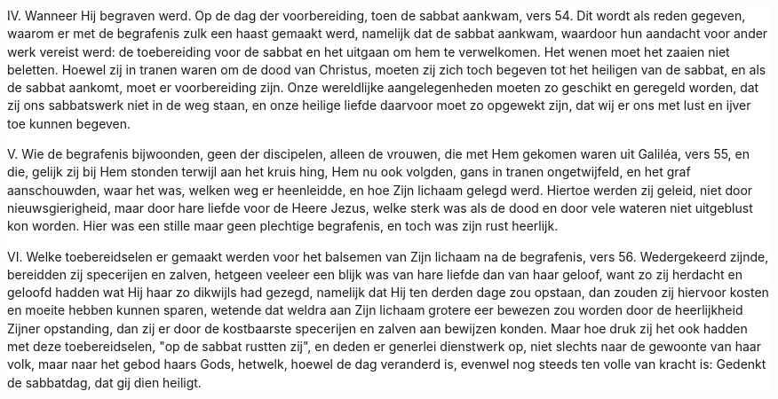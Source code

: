 IV. Wanneer Hij begraven werd. Op de dag der voorbereiding, toen de sabbat aankwam, vers 54. Dit wordt als reden gegeven, waarom er met de begrafenis zulk een haast gemaakt werd, namelijk dat de sabbat aankwam, waardoor hun aandacht voor ander werk vereist werd: de toebereiding voor de sabbat en het uitgaan om hem te verwelkomen. Het wenen moet het zaaien niet beletten. Hoewel zij in tranen waren om de dood van Christus, moeten zij zich toch begeven tot het heiligen van de sabbat, en als de sabbat aankomt, moet er voorbereiding zijn. Onze wereldlijke aangelegenheden moeten zo geschikt en geregeld worden, dat zij ons sabbatswerk niet in de weg staan, en onze heilige liefde daarvoor moet zo opgewekt zijn, dat wij er ons met lust en ijver toe kunnen begeven. 

V. Wie de begrafenis bijwoonden, geen der discipelen, alleen de vrouwen, die met Hem gekomen waren uit Galiléa, vers 55, en die, gelijk zij bij Hem stonden terwijl aan het kruis hing, Hem nu ook volgden, gans in tranen ongetwijfeld, en het graf aanschouwden, waar het was, welken weg er heenleidde, en hoe Zijn lichaam gelegd werd. Hiertoe werden zij geleid, niet door nieuwsgierigheid, maar door hare liefde voor de Heere Jezus, welke sterk was als de dood en door vele wateren niet uitgeblust kon worden. Hier was een stille maar geen plechtige begrafenis, en toch was zijn rust heerlijk. 

VI. Welke toebereidselen er gemaakt werden voor het balsemen van Zijn lichaam na de begrafenis, vers 56. Wedergekeerd zijnde, bereidden zij specerijen en zalven, hetgeen veeleer een blijk was van hare liefde dan van haar geloof, want zo zij herdacht en geloofd hadden wat Hij haar zo dikwijls had gezegd, namelijk dat Hij ten derden dage zou opstaan, dan zouden zij hiervoor kosten en moeite hebben kunnen sparen, wetende dat weldra aan Zijn lichaam grotere eer bewezen zou worden door de heerlijkheid Zijner opstanding, dan zij er door de kostbaarste specerijen en zalven aan bewijzen konden. Maar hoe druk zij het ook hadden met deze toebereidselen, "op de sabbat rustten zij", en deden er generlei dienstwerk op, niet slechts naar de gewoonte van haar volk, maar naar het gebod haars Gods, hetwelk, hoewel de dag veranderd is, evenwel nog steeds ten volle van kracht is: Gedenkt de sabbatdag, dat gij dien heiligt. 


 
